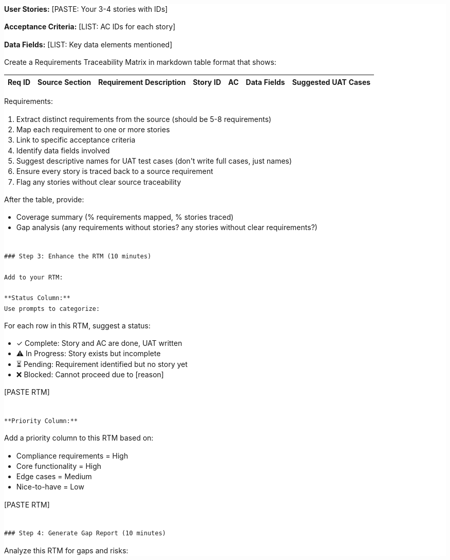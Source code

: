**User Stories:**
[PASTE: Your 3-4 stories with IDs]

**Acceptance Criteria:**
[LIST: AC IDs for each story]

**Data Fields:**
[LIST: Key data elements mentioned]

Create a Requirements Traceability Matrix in markdown table format that shows:

| Req ID | Source Section | Requirement Description | Story ID | AC | Data Fields | Suggested UAT Cases |
|--------|---------------|------------------------|----------|----|----|-------------------|

Requirements:
1. Extract distinct requirements from the source (should be 5-8 requirements)
2. Map each requirement to one or more stories
3. Link to specific acceptance criteria
4. Identify data fields involved
5. Suggest descriptive names for UAT test cases (don't write full cases, just names)
6. Ensure every story is traced back to a source requirement
7. Flag any stories without clear source traceability

After the table, provide:
- Coverage summary (% requirements mapped, % stories traced)
- Gap analysis (any requirements without stories? any stories without clear requirements?)
```

### Step 3: Enhance the RTM (10 minutes)

Add to your RTM:

**Status Column:**
Use prompts to categorize:
```
For each row in this RTM, suggest a status:
- ✓ Complete: Story and AC are done, UAT written
- ⚠ In Progress: Story exists but incomplete
- ⏳ Pending: Requirement identified but no story yet
- ❌ Blocked: Cannot proceed due to [reason]

[PASTE RTM]
```

**Priority Column:**
```
Add a priority column to this RTM based on:
- Compliance requirements = High
- Core functionality = High
- Edge cases = Medium
- Nice-to-have = Low

[PASTE RTM]
```

### Step 4: Generate Gap Report (10 minutes)

```
Analyze this RTM for gaps and risks:
